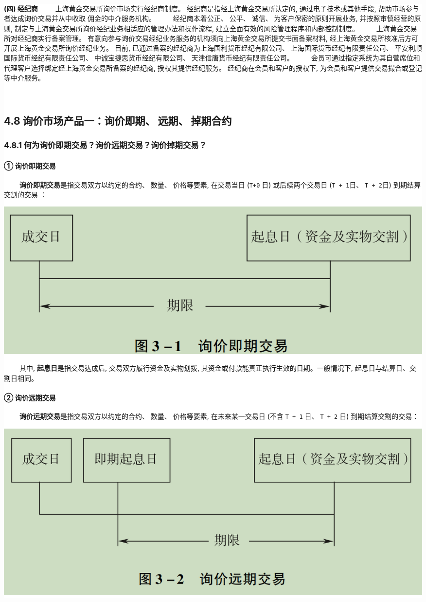 **(四) 经纪商**
&emsp;&emsp; 上海黄金交易所询价市场实行经纪商制度。 经纪商是指经上海黄金交易所认定的, 通过电子技术或其他手段, 帮助市场参与者达成询价交易并从中收取
佣金的中介服务机构。
&emsp;&emsp; 经纪商本着公正、 公平、 诚信、 为客户保密的原则开展业务, 并按照审慎经营的原则, 制定与上海黄金交易所询价经纪业务相适应的管理办法和操作流程, 建立全面有效的风险管理程序和内部控制制度。
&emsp;&emsp; 上海黄金交易所对经纪商实行备案管理。 有意向参与询价交易经纪业务服务的机构须向上海黄金交易所提交书面备案材料, 经上海黄金交易所核准后方可开展上海黄金交易所询价经纪业务。 目前, 已通过备案的经纪商为上海国利货币经纪有限公司、 上海国际货币经纪有限责任公司、 平安利顺国际货币经纪有限责任公司、 中诚宝捷思货币经纪有限公司、 天津信唐货币经纪有限责任公司。
&emsp;&emsp; 会员可通过指定系统为其自营席位和代理客户选择绑定经上海黄金交易所备案的经纪商, 授权其提供经纪服务。 经纪商在会员和客户的授权下, 为会员和客户提供交易撮合或登记等中介服务。


&emsp;
## 4.8 询价市场产品一：询价即期、 远期、 掉期合约
### 4.8.1  何为询价即期交易？询价远期交易？询价掉期交易？
#### ① 询价即期交易
&emsp;&emsp; **询价即期交易**是指交易双方以约定的合约、 数量、 价格等要素, 在交易当日 (`T+0` 日) 或后续两个交易日 (`T + 1`日、 `T + 2`日) 到期结算交割的交易 ：
<div align="center"> <img src="./pic/chapter_3/询价即期交易.png"> </div>

&emsp;&emsp; 其中, **起息日**是指交易达成后, 交易双方履行资金及实物划拨, 其资金或付款能真正执行生效的日期。一般情况下, 起息日与结算日、交割日相同。

#### ② 询价远期交易
&emsp;&emsp; **询价远期交易**是指交易双方以约定的合约、 数量、 价格等要素, 在未来某一交易日 (不含 `T + 1` 日、 `T + 2` 日) 到期结算交割的交易：
<div align="center"> <img src="./pic/chapter_3/询价远期交易.png"> </div>
